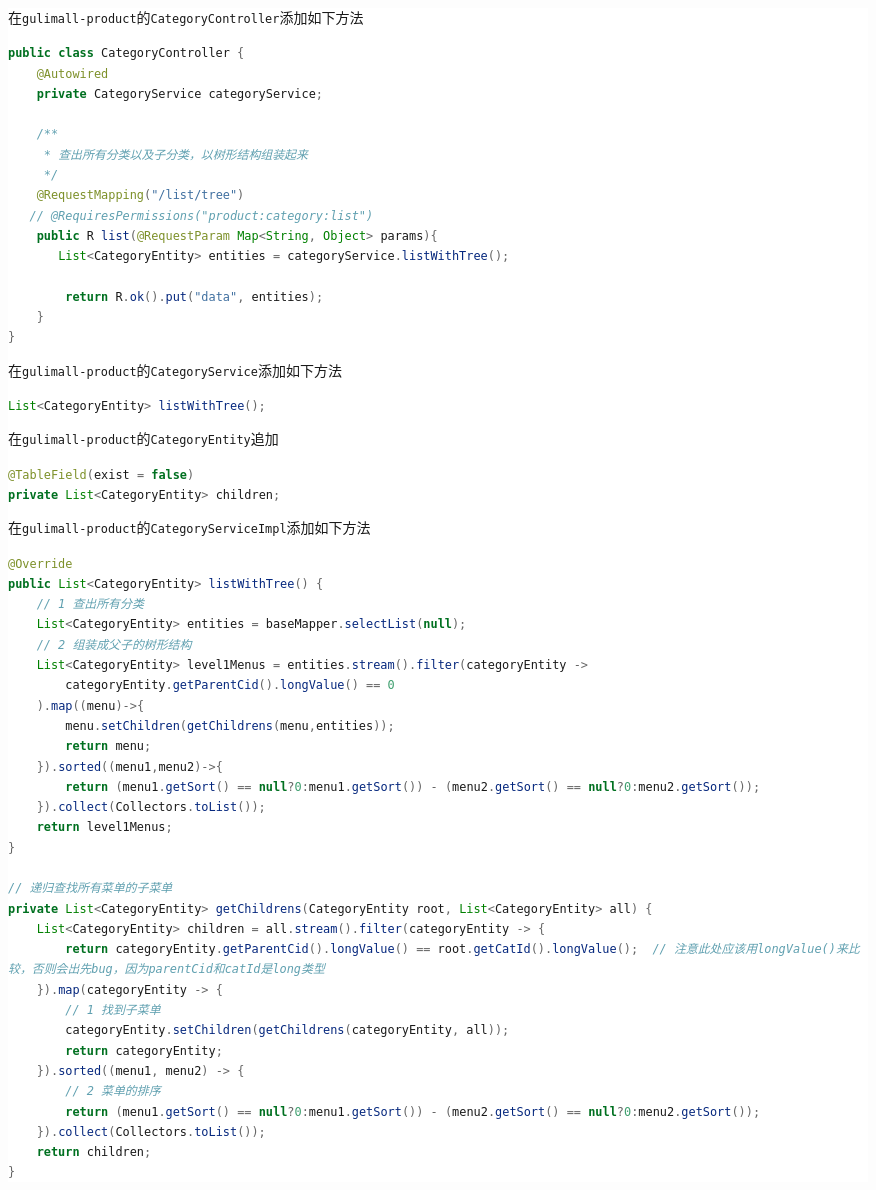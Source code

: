 在`gulimall-product`的`CategoryController`添加如下方法
``` java
public class CategoryController {
    @Autowired
    private CategoryService categoryService;

    /**
     * 查出所有分类以及子分类，以树形结构组装起来
     */
    @RequestMapping("/list/tree")
   // @RequiresPermissions("product:category:list")
    public R list(@RequestParam Map<String, Object> params){
       List<CategoryEntity> entities = categoryService.listWithTree();

        return R.ok().put("data", entities);
    }
}
```

在`gulimall-product`的`CategoryService`添加如下方法
``` java
List<CategoryEntity> listWithTree();
```

在`gulimall-product`的`CategoryEntity`追加
``` java
@TableField(exist = false)
private List<CategoryEntity> children;
```

在`gulimall-product`的`CategoryServiceImpl`添加如下方法
``` java
@Override
public List<CategoryEntity> listWithTree() {
    // 1 查出所有分类
    List<CategoryEntity> entities = baseMapper.selectList(null);
    // 2 组装成父子的树形结构
    List<CategoryEntity> level1Menus = entities.stream().filter(categoryEntity ->
        categoryEntity.getParentCid().longValue() == 0
    ).map((menu)->{
        menu.setChildren(getChildrens(menu,entities));
        return menu;
    }).sorted((menu1,menu2)->{
        return (menu1.getSort() == null?0:menu1.getSort()) - (menu2.getSort() == null?0:menu2.getSort());
    }).collect(Collectors.toList());
    return level1Menus;
}

// 递归查找所有菜单的子菜单
private List<CategoryEntity> getChildrens(CategoryEntity root, List<CategoryEntity> all) {
    List<CategoryEntity> children = all.stream().filter(categoryEntity -> {
        return categoryEntity.getParentCid().longValue() == root.getCatId().longValue();  // 注意此处应该用longValue()来比较，否则会出先bug，因为parentCid和catId是long类型 
    }).map(categoryEntity -> {
        // 1 找到子菜单
        categoryEntity.setChildren(getChildrens(categoryEntity, all));
        return categoryEntity;
    }).sorted((menu1, menu2) -> {
        // 2 菜单的排序
        return (menu1.getSort() == null?0:menu1.getSort()) - (menu2.getSort() == null?0:menu2.getSort());
    }).collect(Collectors.toList());
    return children;
}
```
